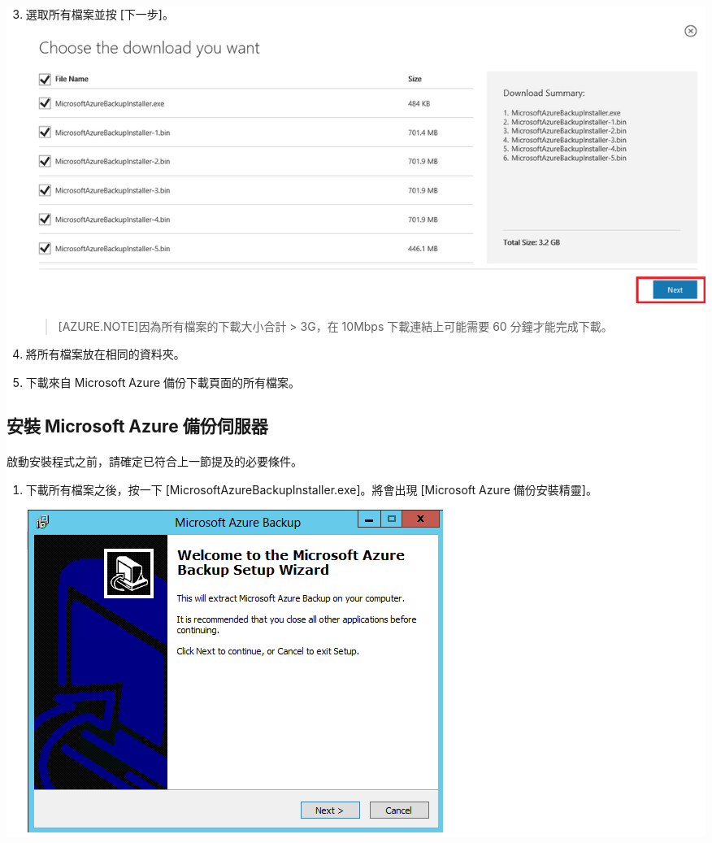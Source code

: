 3. 選取所有檔案並按 [下一步]。![下載中心 1](./media/backup-azure-microsoft-azure-backup/downloadcenter.png)

    >[AZURE.NOTE]因為所有檔案的下載大小合計 > 3G，在 10Mbps 下載連結上可能需要 60 分鐘才能完成下載。

4. 將所有檔案放在相同的資料夾。

5. 下載來自 Microsoft Azure 備份下載頁面的所有檔案。

## 安裝 Microsoft Azure 備份伺服器
啟動安裝程式之前，請確定已符合上一節提及的必要條件。

1. 下載所有檔案之後，按一下 [MicrosoftAzureBackupInstaller.exe]。將會出現 [Microsoft Azure 備份安裝精靈]。

    ![Microsoft Azure 備份安裝程式](./media/backup-azure-microsoft-azure-backup/installer-click.png)
